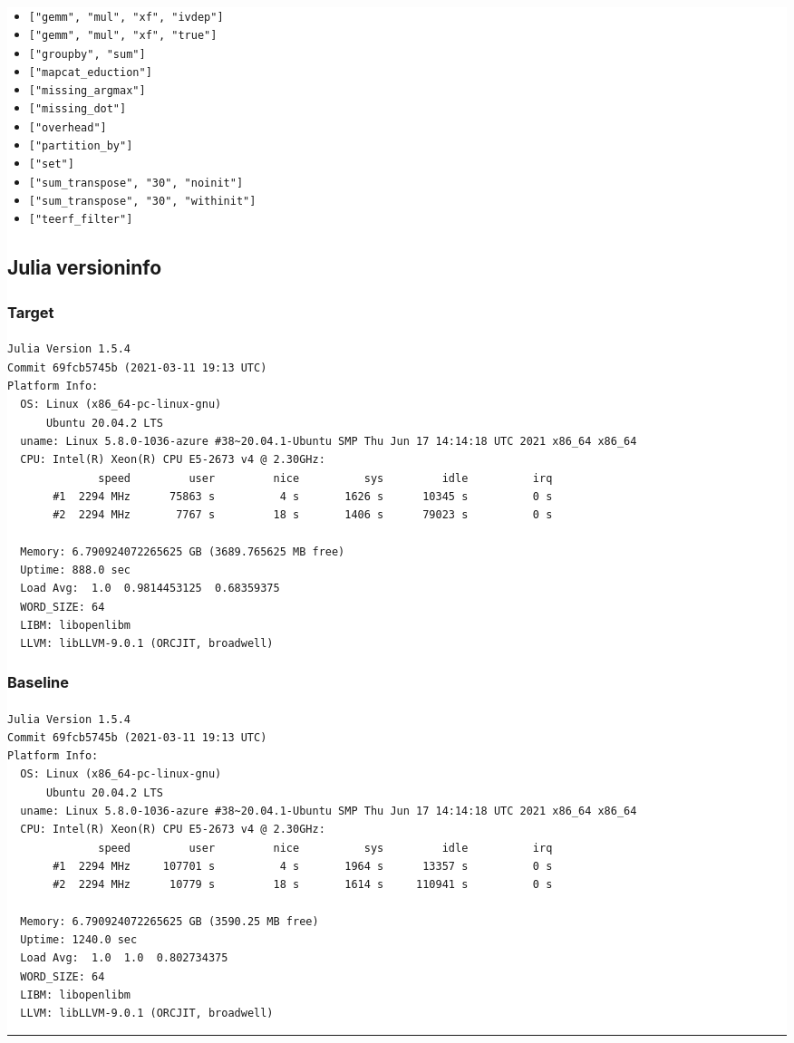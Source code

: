 - `["gemm", "mul", "xf", "ivdep"]`
- `["gemm", "mul", "xf", "true"]`
- `["groupby", "sum"]`
- `["mapcat_eduction"]`
- `["missing_argmax"]`
- `["missing_dot"]`
- `["overhead"]`
- `["partition_by"]`
- `["set"]`
- `["sum_transpose", "30", "noinit"]`
- `["sum_transpose", "30", "withinit"]`
- `["teerf_filter"]`

## Julia versioninfo

### Target
```
Julia Version 1.5.4
Commit 69fcb5745b (2021-03-11 19:13 UTC)
Platform Info:
  OS: Linux (x86_64-pc-linux-gnu)
      Ubuntu 20.04.2 LTS
  uname: Linux 5.8.0-1036-azure #38~20.04.1-Ubuntu SMP Thu Jun 17 14:14:18 UTC 2021 x86_64 x86_64
  CPU: Intel(R) Xeon(R) CPU E5-2673 v4 @ 2.30GHz: 
              speed         user         nice          sys         idle          irq
       #1  2294 MHz      75863 s          4 s       1626 s      10345 s          0 s
       #2  2294 MHz       7767 s         18 s       1406 s      79023 s          0 s
       
  Memory: 6.790924072265625 GB (3689.765625 MB free)
  Uptime: 888.0 sec
  Load Avg:  1.0  0.9814453125  0.68359375
  WORD_SIZE: 64
  LIBM: libopenlibm
  LLVM: libLLVM-9.0.1 (ORCJIT, broadwell)
```

### Baseline
```
Julia Version 1.5.4
Commit 69fcb5745b (2021-03-11 19:13 UTC)
Platform Info:
  OS: Linux (x86_64-pc-linux-gnu)
      Ubuntu 20.04.2 LTS
  uname: Linux 5.8.0-1036-azure #38~20.04.1-Ubuntu SMP Thu Jun 17 14:14:18 UTC 2021 x86_64 x86_64
  CPU: Intel(R) Xeon(R) CPU E5-2673 v4 @ 2.30GHz: 
              speed         user         nice          sys         idle          irq
       #1  2294 MHz     107701 s          4 s       1964 s      13357 s          0 s
       #2  2294 MHz      10779 s         18 s       1614 s     110941 s          0 s
       
  Memory: 6.790924072265625 GB (3590.25 MB free)
  Uptime: 1240.0 sec
  Load Avg:  1.0  1.0  0.802734375
  WORD_SIZE: 64
  LIBM: libopenlibm
  LLVM: libLLVM-9.0.1 (ORCJIT, broadwell)
```

---